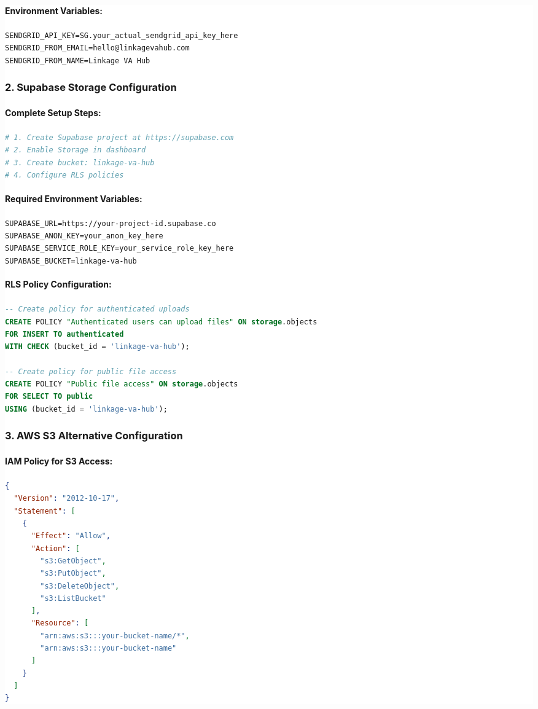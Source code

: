 #### **Environment Variables:**
```env
SENDGRID_API_KEY=SG.your_actual_sendgrid_api_key_here
SENDGRID_FROM_EMAIL=hello@linkagevahub.com
SENDGRID_FROM_NAME=Linkage VA Hub
```

### **2. Supabase Storage Configuration**

#### **Complete Setup Steps:**
```bash
# 1. Create Supabase project at https://supabase.com
# 2. Enable Storage in dashboard
# 3. Create bucket: linkage-va-hub
# 4. Configure RLS policies
```

#### **Required Environment Variables:**
```env
SUPABASE_URL=https://your-project-id.supabase.co
SUPABASE_ANON_KEY=your_anon_key_here
SUPABASE_SERVICE_ROLE_KEY=your_service_role_key_here
SUPABASE_BUCKET=linkage-va-hub
```

#### **RLS Policy Configuration:**
```sql
-- Create policy for authenticated uploads
CREATE POLICY "Authenticated users can upload files" ON storage.objects
FOR INSERT TO authenticated
WITH CHECK (bucket_id = 'linkage-va-hub');

-- Create policy for public file access
CREATE POLICY "Public file access" ON storage.objects
FOR SELECT TO public
USING (bucket_id = 'linkage-va-hub');
```

### **3. AWS S3 Alternative Configuration**

#### **IAM Policy for S3 Access:**
```json
{
  "Version": "2012-10-17",
  "Statement": [
    {
      "Effect": "Allow",
      "Action": [
        "s3:GetObject",
        "s3:PutObject",
        "s3:DeleteObject",
        "s3:ListBucket"
      ],
      "Resource": [
        "arn:aws:s3:::your-bucket-name/*",
        "arn:aws:s3:::your-bucket-name"
      ]
    }
  ]
}
```
